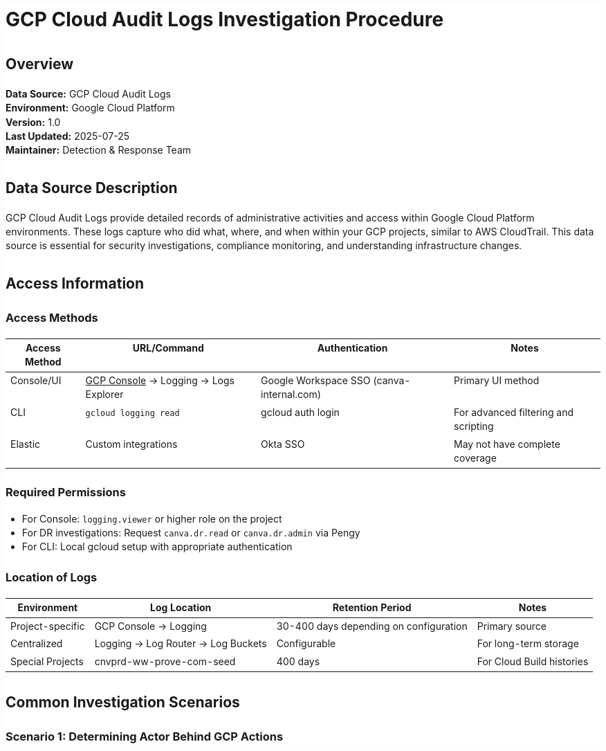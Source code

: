 # GCP Cloud Audit Logs Investigation Procedure

## Overview

**Data Source:** GCP Cloud Audit Logs  
**Environment:** Google Cloud Platform  
**Version:** 1.0  
**Last Updated:** 2025-07-25  
**Maintainer:** Detection & Response Team

## Data Source Description

GCP Cloud Audit Logs provide detailed records of administrative activities and access within Google Cloud Platform environments. These logs capture who did what, where, and when within your GCP projects, similar to AWS CloudTrail. This data source is essential for security investigations, compliance monitoring, and understanding infrastructure changes.

## Access Information

### Access Methods

| Access Method | URL/Command | Authentication | Notes |
|---------------|------------|----------------|-------|
| Console/UI | [GCP Console](https://console.cloud.google.com/) → Logging → Logs Explorer | Google Workspace SSO (canva-internal.com) | Primary UI method |
| CLI | `gcloud logging read` | gcloud auth login | For advanced filtering and scripting |
| Elastic | Custom integrations | Okta SSO | May not have complete coverage |

### Required Permissions

- For Console: `logging.viewer` or higher role on the project
- For DR investigations: Request `canva.dr.read` or `canva.dr.admin` via Pengy
- For CLI: Local gcloud setup with appropriate authentication

### Location of Logs

| Environment | Log Location | Retention Period | Notes |
|------------|--------------|------------------|-------|
| Project-specific | GCP Console → Logging | 30-400 days depending on configuration | Primary source |
| Centralized | Logging → Log Router → Log Buckets | Configurable | For long-term storage |
| Special Projects | cnvprd-ww-prove-com-seed | 400 days | For Cloud Build histories |

## Common Investigation Scenarios

### Scenario 1: Determining Actor Behind GCP Actions

